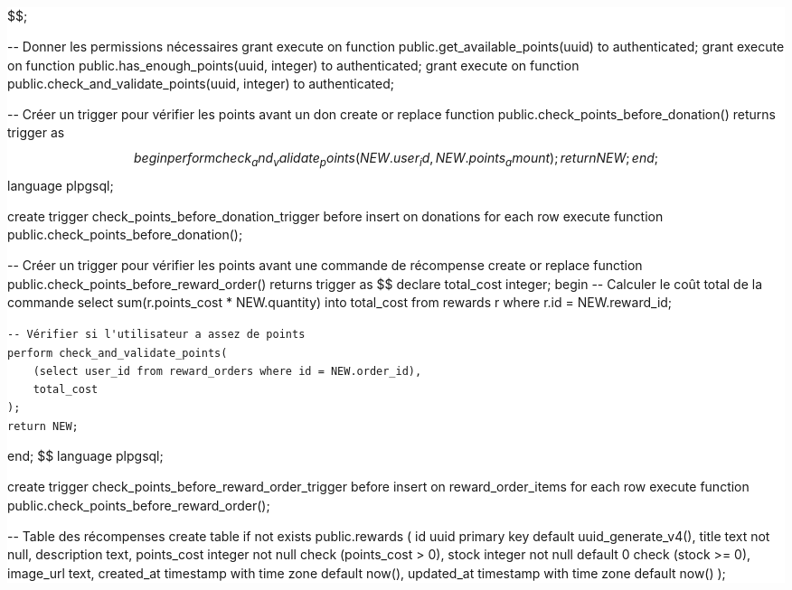 $$;

-- Donner les permissions nécessaires
grant execute on function public.get_available_points(uuid) to authenticated;
grant execute on function public.has_enough_points(uuid, integer) to authenticated;
grant execute on function public.check_and_validate_points(uuid, integer) to authenticated;

-- Créer un trigger pour vérifier les points avant un don
create or replace function public.check_points_before_donation()
returns trigger as $$
begin
    perform check_and_validate_points(NEW.user_id, NEW.points_amount);
    return NEW;
end;
$$ language plpgsql;

create trigger check_points_before_donation_trigger
    before insert on donations
    for each row
    execute function public.check_points_before_donation();

-- Créer un trigger pour vérifier les points avant une commande de récompense
create or replace function public.check_points_before_reward_order()
returns trigger as $$
declare
    total_cost integer;
begin
    -- Calculer le coût total de la commande
    select sum(r.points_cost * NEW.quantity) into total_cost
    from rewards r
    where r.id = NEW.reward_id;

    -- Vérifier si l'utilisateur a assez de points
    perform check_and_validate_points(
        (select user_id from reward_orders where id = NEW.order_id),
        total_cost
    );
    return NEW;
end;
$$ language plpgsql;

create trigger check_points_before_reward_order_trigger
    before insert on reward_order_items
    for each row
    execute function public.check_points_before_reward_order();





-- Table des récompenses
create table if not exists public.rewards (
    id uuid primary key default uuid_generate_v4(),
    title text not null,
    description text,
    points_cost integer not null check (points_cost > 0),
    stock integer not null default 0 check (stock >= 0),
    image_url text,
    created_at timestamp with time zone default now(),
    updated_at timestamp with time zone default now()
);
